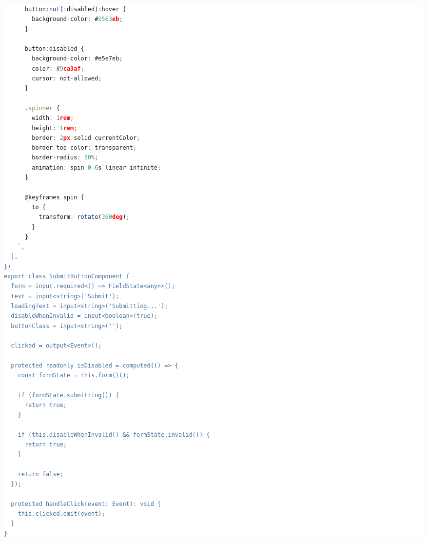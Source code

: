 ```typescript
      button:not(:disabled):hover {
        background-color: #2563eb;
      }

      button:disabled {
        background-color: #e5e7eb;
        color: #9ca3af;
        cursor: not-allowed;
      }

      .spinner {
        width: 1rem;
        height: 1rem;
        border: 2px solid currentColor;
        border-top-color: transparent;
        border-radius: 50%;
        animation: spin 0.6s linear infinite;
      }

      @keyframes spin {
        to {
          transform: rotate(360deg);
        }
      }
    `,
  ],
})
export class SubmitButtonComponent {
  form = input.required<() => FieldState<any>>();
  text = input<string>('Submit');
  loadingText = input<string>('Submitting...');
  disableWhenInvalid = input<boolean>(true);
  buttonClass = input<string>('');

  clicked = output<Event>();

  protected readonly isDisabled = computed(() => {
    const formState = this.form()();

    if (formState.submitting()) {
      return true;
    }

    if (this.disableWhenInvalid() && formState.invalid()) {
      return true;
    }

    return false;
  });

  protected handleClick(event: Event): void {
    this.clicked.emit(event);
  }
}
```
